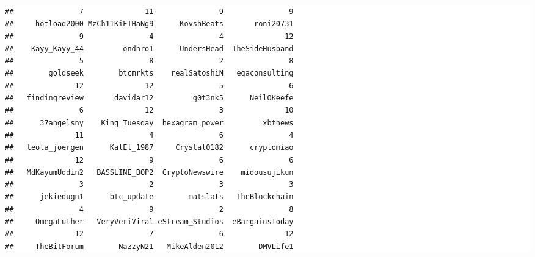     ##               7              11               9               9 
    ##     hotload2000 MzCh11KiETHaNg9      KovshBeats       roni20731 
    ##               9               4               4              12 
    ##    Kayy_Kayy_44         ondhro1      UndersHead  TheSideHusband 
    ##               5               8               2               8 
    ##        goldseek        btcmrkts    realSatoshiN   egaconsulting 
    ##              12              12               5               6 
    ##   findingreview       davidar12         g0t3nk5      NeilOKeefe 
    ##               6              12               3              10 
    ##      37angelsny    King_Tuesday  hexagram_power         xbtnews 
    ##              11               4               6               4 
    ##   leola_joergen      KalEl_1987     Crystal0182      cryptomiao 
    ##              12               9               6               6 
    ##   MdKayumUddin2   BASSLINE_BOP2  CryptoNewswire    midousujikun 
    ##               3               2               3               3 
    ##      jekiedugn1      btc_update        matslats   TheBlockchain 
    ##               4               9               2               8 
    ##     OmegaLuther   VeryVeriViral eStream_Studios  eBargainsToday 
    ##              12               7               6              12 
    ##     TheBitForum        NazzyN21   MikeAlden2012        DMVLife1 
